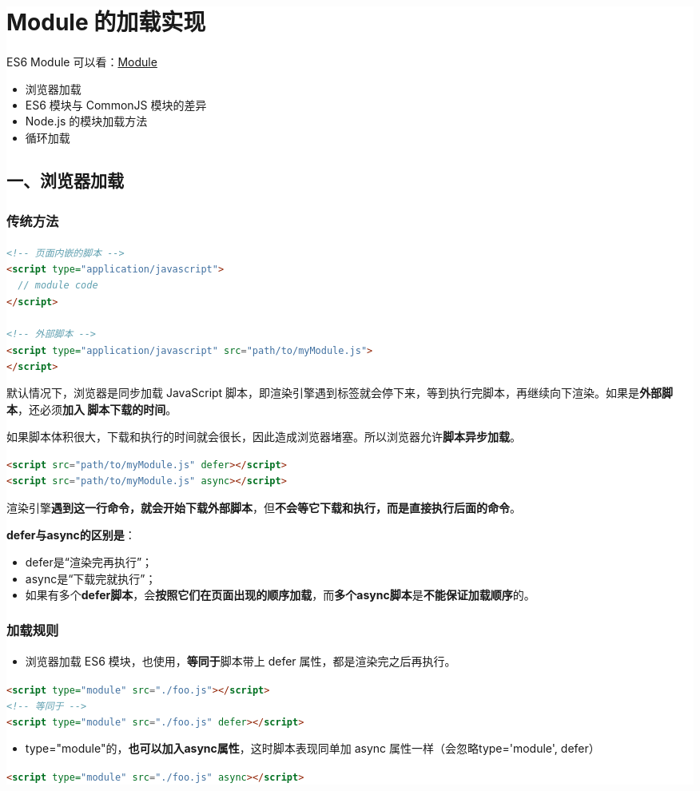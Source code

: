 # Module 的加载实现
ES6 Module 可以看：[Module](./Module.md)

* 浏览器加载
* ES6 模块与 CommonJS 模块的差异
* Node.js 的模块加载方法
* 循环加载


## 一、浏览器加载
### 传统方法

```html
<!-- 页面内嵌的脚本 -->
<script type="application/javascript">
  // module code
</script>

<!-- 外部脚本 -->
<script type="application/javascript" src="path/to/myModule.js">
</script>
```

默认情况下，浏览器是同步加载 JavaScript 脚本，即渲染引擎遇到<script></script>标签就会停下来，等到执行完脚本，再继续向下渲染。如果是**外部脚本**，还必须**加入 脚本下载的时间**。

如果脚本体积很大，下载和执行的时间就会很长，因此造成浏览器堵塞。所以浏览器允许**脚本异步加载**。
```html
<script src="path/to/myModule.js" defer></script>
<script src="path/to/myModule.js" async></script>
```
渲染引擎**遇到这一行命令，就会开始下载外部脚本**，但**不会等它下载和执行，而是直接执行后面的命令**。

**defer与async的区别是**：
* defer是“渲染完再执行”；
* async是“下载完就执行”；
* 如果有多个**defer脚本**，会**按照它们在页面出现的顺序加载**，而**多个async脚本**是**不能保证加载顺序**的。

### 加载规则
* 浏览器加载 ES6 模块，也使用<script>标签，但是要加入type="module"属性。
```html
<script type="module" src="./foo.js"></script>
```

* 浏览器对于带有type="module"的<script></script>，**等同于**脚本带上 defer 属性，都是渲染完之后再执行。
```html
<script type="module" src="./foo.js"></script>
<!-- 等同于 -->
<script type="module" src="./foo.js" defer></script>
```

* type="module"的<script></script>，**也可以加入async属性**，这时脚本表现同单加 async 属性一样（会忽略type='module', defer）
```html
<script type="module" src="./foo.js" async></script>
```

